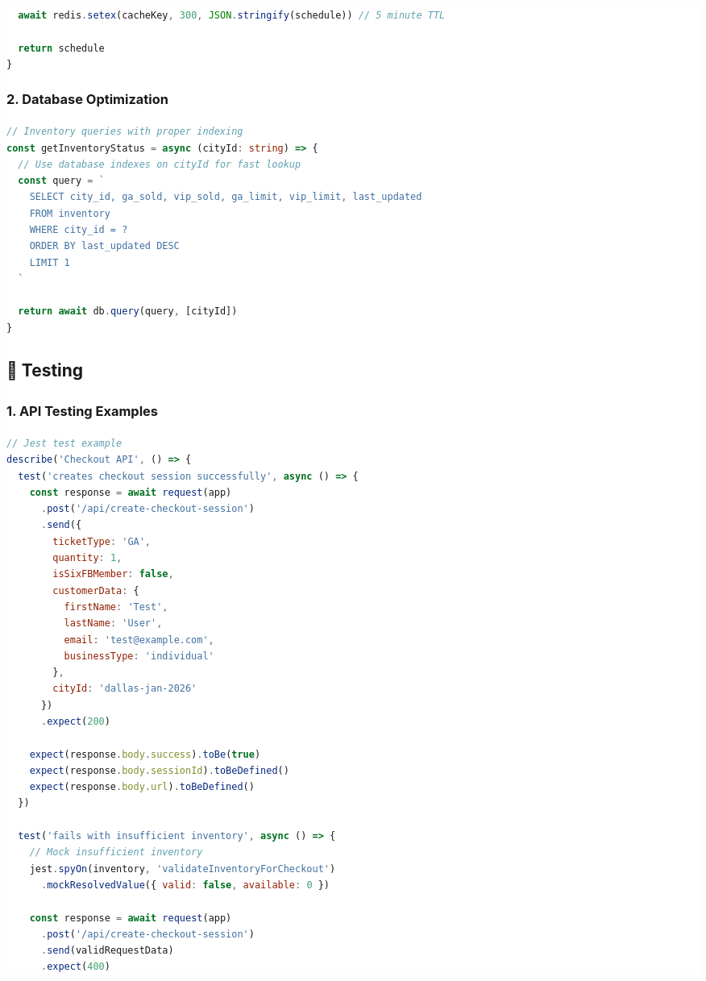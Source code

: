 ```javascript
  await redis.setex(cacheKey, 300, JSON.stringify(schedule)) // 5 minute TTL

  return schedule
}
```

### 2. Database Optimization

```typescript
// Inventory queries with proper indexing
const getInventoryStatus = async (cityId: string) => {
  // Use database indexes on cityId for fast lookup
  const query = `
    SELECT city_id, ga_sold, vip_sold, ga_limit, vip_limit, last_updated
    FROM inventory
    WHERE city_id = ?
    ORDER BY last_updated DESC
    LIMIT 1
  `

  return await db.query(query, [cityId])
}
```

## 🧪 Testing

### 1. API Testing Examples

```javascript
// Jest test example
describe('Checkout API', () => {
  test('creates checkout session successfully', async () => {
    const response = await request(app)
      .post('/api/create-checkout-session')
      .send({
        ticketType: 'GA',
        quantity: 1,
        isSixFBMember: false,
        customerData: {
          firstName: 'Test',
          lastName: 'User',
          email: 'test@example.com',
          businessType: 'individual'
        },
        cityId: 'dallas-jan-2026'
      })
      .expect(200)

    expect(response.body.success).toBe(true)
    expect(response.body.sessionId).toBeDefined()
    expect(response.body.url).toBeDefined()
  })

  test('fails with insufficient inventory', async () => {
    // Mock insufficient inventory
    jest.spyOn(inventory, 'validateInventoryForCheckout')
      .mockResolvedValue({ valid: false, available: 0 })

    const response = await request(app)
      .post('/api/create-checkout-session')
      .send(validRequestData)
      .expect(400)

```